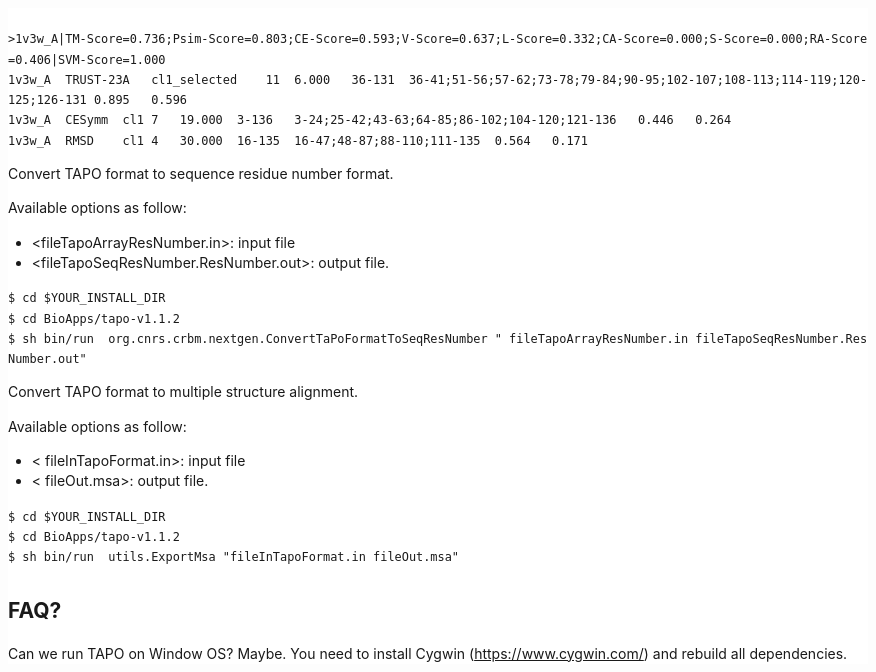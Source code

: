 
```

>1v3w_A|TM-Score=0.736;Psim-Score=0.803;CE-Score=0.593;V-Score=0.637;L-Score=0.332;CA-Score=0.000;S-Score=0.000;RA-Score=0.406|SVM-Score=1.000
1v3w_A	TRUST-23A	cl1_selected	11	6.000	36-131	36-41;51-56;57-62;73-78;79-84;90-95;102-107;108-113;114-119;120-125;126-131	0.895	0.596
1v3w_A	CESymm	cl1	7	19.000	3-136	3-24;25-42;43-63;64-85;86-102;104-120;121-136	0.446	0.264
1v3w_A	RMSD	cl1	4	30.000	16-135	16-47;48-87;88-110;111-135	0.564	0.171
```

Convert TAPO format to sequence residue number format.

Available options as follow:

* <fileTapoArrayResNumber.in>: input file
* <fileTapoSeqResNumber.ResNumber.out>: output file.

```
$ cd $YOUR_INSTALL_DIR
$ cd BioApps/tapo-v1.1.2
$ sh bin/run  org.cnrs.crbm.nextgen.ConvertTaPoFormatToSeqResNumber " fileTapoArrayResNumber.in fileTapoSeqResNumber.ResNumber.out"
```
Convert TAPO format to multiple structure alignment.

Available options as follow:

* < fileInTapoFormat.in>: input file
* < fileOut.msa>: output file.

```
$ cd $YOUR_INSTALL_DIR
$ cd BioApps/tapo-v1.1.2
$ sh bin/run  utils.ExportMsa "fileInTapoFormat.in fileOut.msa"
```

## FAQ?

Can we run TAPO on Window OS?
Maybe. You need to install Cygwin (https://www.cygwin.com/) and rebuild all dependencies.  
